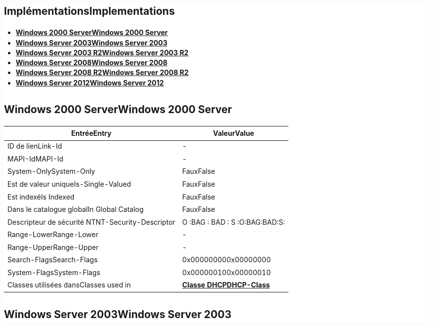 

## <a name="implementations"></a><span data-ttu-id="42cb8-122">Implémentations</span><span class="sxs-lookup"><span data-stu-id="42cb8-122">Implementations</span></span>

-   [<span data-ttu-id="42cb8-123">**Windows 2000 Server**</span><span class="sxs-lookup"><span data-stu-id="42cb8-123">**Windows 2000 Server**</span></span>](#windows-2000-server)
-   [<span data-ttu-id="42cb8-124">**Windows Server 2003**</span><span class="sxs-lookup"><span data-stu-id="42cb8-124">**Windows Server 2003**</span></span>](#windows-server-2003)
-   [<span data-ttu-id="42cb8-125">**Windows Server 2003 R2**</span><span class="sxs-lookup"><span data-stu-id="42cb8-125">**Windows Server 2003 R2**</span></span>](#windows-server-2003-r2)
-   [<span data-ttu-id="42cb8-126">**Windows Server 2008**</span><span class="sxs-lookup"><span data-stu-id="42cb8-126">**Windows Server 2008**</span></span>](#windows-server-2008)
-   [<span data-ttu-id="42cb8-127">**Windows Server 2008 R2**</span><span class="sxs-lookup"><span data-stu-id="42cb8-127">**Windows Server 2008 R2**</span></span>](#windows-server-2008-r2)
-   [<span data-ttu-id="42cb8-128">**Windows Server 2012**</span><span class="sxs-lookup"><span data-stu-id="42cb8-128">**Windows Server 2012**</span></span>](#windows-server-2012)

## <a name="windows-2000-server"></a><span data-ttu-id="42cb8-129">Windows 2000 Server</span><span class="sxs-lookup"><span data-stu-id="42cb8-129">Windows 2000 Server</span></span>



| <span data-ttu-id="42cb8-130">Entrée</span><span class="sxs-lookup"><span data-stu-id="42cb8-130">Entry</span></span> | <span data-ttu-id="42cb8-131">Valeur</span><span class="sxs-lookup"><span data-stu-id="42cb8-131">Value</span></span> |
|------------------------|----------------------------------------------|
| <span data-ttu-id="42cb8-132">ID de lien</span><span class="sxs-lookup"><span data-stu-id="42cb8-132">Link-Id</span></span>                | \-                                           |
| <span data-ttu-id="42cb8-133">MAPI-Id</span><span class="sxs-lookup"><span data-stu-id="42cb8-133">MAPI-Id</span></span>                | \-                                           |
| <span data-ttu-id="42cb8-134">System-Only</span><span class="sxs-lookup"><span data-stu-id="42cb8-134">System-Only</span></span>            | <span data-ttu-id="42cb8-135">Faux</span><span class="sxs-lookup"><span data-stu-id="42cb8-135">False</span></span>                                        |
| <span data-ttu-id="42cb8-136">Est de valeur unique</span><span class="sxs-lookup"><span data-stu-id="42cb8-136">Is-Single-Valued</span></span>       | <span data-ttu-id="42cb8-137">Faux</span><span class="sxs-lookup"><span data-stu-id="42cb8-137">False</span></span>                                        |
| <span data-ttu-id="42cb8-138">Est indexé</span><span class="sxs-lookup"><span data-stu-id="42cb8-138">Is Indexed</span></span>             | <span data-ttu-id="42cb8-139">Faux</span><span class="sxs-lookup"><span data-stu-id="42cb8-139">False</span></span>                                        |
| <span data-ttu-id="42cb8-140">Dans le catalogue global</span><span class="sxs-lookup"><span data-stu-id="42cb8-140">In Global Catalog</span></span>      | <span data-ttu-id="42cb8-141">Faux</span><span class="sxs-lookup"><span data-stu-id="42cb8-141">False</span></span>                                        |
| <span data-ttu-id="42cb8-142">Descripteur de sécurité NT</span><span class="sxs-lookup"><span data-stu-id="42cb8-142">NT-Security-Descriptor</span></span> | <span data-ttu-id="42cb8-143">O :BAG : BAD : S :</span><span class="sxs-lookup"><span data-stu-id="42cb8-143">O:BAG:BAD:S:</span></span>                                 |
| <span data-ttu-id="42cb8-144">Range-Lower</span><span class="sxs-lookup"><span data-stu-id="42cb8-144">Range-Lower</span></span>            | \-                                           |
| <span data-ttu-id="42cb8-145">Range-Upper</span><span class="sxs-lookup"><span data-stu-id="42cb8-145">Range-Upper</span></span>            | \-                                           |
| <span data-ttu-id="42cb8-146">Search-Flags</span><span class="sxs-lookup"><span data-stu-id="42cb8-146">Search-Flags</span></span>           | <span data-ttu-id="42cb8-147">0x00000000</span><span class="sxs-lookup"><span data-stu-id="42cb8-147">0x00000000</span></span>                                   |
| <span data-ttu-id="42cb8-148">System-Flags</span><span class="sxs-lookup"><span data-stu-id="42cb8-148">System-Flags</span></span>           | <span data-ttu-id="42cb8-149">0x00000010</span><span class="sxs-lookup"><span data-stu-id="42cb8-149">0x00000010</span></span>                                   |
| <span data-ttu-id="42cb8-150">Classes utilisées dans</span><span class="sxs-lookup"><span data-stu-id="42cb8-150">Classes used in</span></span>        | [<span data-ttu-id="42cb8-151">**Classe DHCP**</span><span class="sxs-lookup"><span data-stu-id="42cb8-151">**DHCP-Class**</span></span>](c-dhcpclass.md)<br/> |



## <a name="windows-server-2003"></a><span data-ttu-id="42cb8-152">Windows Server 2003</span><span class="sxs-lookup"><span data-stu-id="42cb8-152">Windows Server 2003</span></span>
